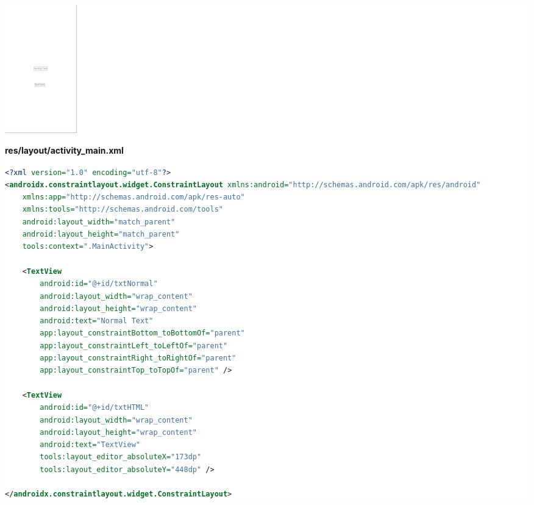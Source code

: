 <img src="02_프로그램_기본.assets/image-20201020112943955.png" alt="image-20201020112943955" style="zoom:50%;" />  

<br>

**res/layout/activity_main.xml**

```xml
<?xml version="1.0" encoding="utf-8"?>
<androidx.constraintlayout.widget.ConstraintLayout xmlns:android="http://schemas.android.com/apk/res/android"
    xmlns:app="http://schemas.android.com/apk/res-auto"
    xmlns:tools="http://schemas.android.com/tools"
    android:layout_width="match_parent"
    android:layout_height="match_parent"
    tools:context=".MainActivity">

    <TextView
        android:id="@+id/txtNormal"
        android:layout_width="wrap_content"
        android:layout_height="wrap_content"
        android:text="Normal Text"
        app:layout_constraintBottom_toBottomOf="parent"
        app:layout_constraintLeft_toLeftOf="parent"
        app:layout_constraintRight_toRightOf="parent"
        app:layout_constraintTop_toTopOf="parent" />

    <TextView
        android:id="@+id/txtHTML"
        android:layout_width="wrap_content"
        android:layout_height="wrap_content"
        android:text="TextView"
        tools:layout_editor_absoluteX="173dp"
        tools:layout_editor_absoluteY="448dp" />

</androidx.constraintlayout.widget.ConstraintLayout>
```
